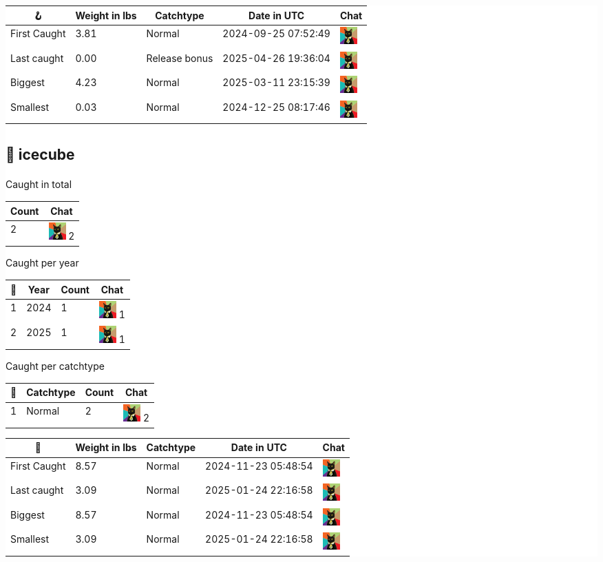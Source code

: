 | 🪝 | Weight in lbs | Catchtype | Date in UTC | Chat |
|-------|-------|-------|-------|-------|
| First Caught | 3.81 | Normal | 2024-09-25 07:52:49 | ![omie](https://raw.githubusercontent.com/blableblup/gofish/main/images/players/omie.png) |
| Last caught | 0.00 | Release bonus | 2025-04-26 19:36:04 | ![omie](https://raw.githubusercontent.com/blableblup/gofish/main/images/players/omie.png) |
| Biggest | 4.23 | Normal | 2025-03-11 23:15:39 | ![omie](https://raw.githubusercontent.com/blableblup/gofish/main/images/players/omie.png) |
| Smallest | 0.03 | Normal | 2024-12-25 08:17:46 | ![omie](https://raw.githubusercontent.com/blableblup/gofish/main/images/players/omie.png) |

## 🧊 icecube
Caught in total

| Count | Chat |
|-------|-------|
| 2 | ![omie](https://raw.githubusercontent.com/blableblup/gofish/main/images/players/omie.png) 2 |

Caught per year

| 🧊 | Year | Count | Chat |
|-------|-------|-------|-------|
| 1 | 2024 | 1 | ![omie](https://raw.githubusercontent.com/blableblup/gofish/main/images/players/omie.png) 1 |
| 2 | 2025 | 1 | ![omie](https://raw.githubusercontent.com/blableblup/gofish/main/images/players/omie.png) 1 |

Caught per catchtype

| 🧊 | Catchtype | Count | Chat |
|-------|-------|-------|-------|
| 1 | Normal | 2 | ![omie](https://raw.githubusercontent.com/blableblup/gofish/main/images/players/omie.png) 2 |

| 🧊 | Weight in lbs | Catchtype | Date in UTC | Chat |
|-------|-------|-------|-------|-------|
| First Caught | 8.57 | Normal | 2024-11-23 05:48:54 | ![omie](https://raw.githubusercontent.com/blableblup/gofish/main/images/players/omie.png) |
| Last caught | 3.09 | Normal | 2025-01-24 22:16:58 | ![omie](https://raw.githubusercontent.com/blableblup/gofish/main/images/players/omie.png) |
| Biggest | 8.57 | Normal | 2024-11-23 05:48:54 | ![omie](https://raw.githubusercontent.com/blableblup/gofish/main/images/players/omie.png) |
| Smallest | 3.09 | Normal | 2025-01-24 22:16:58 | ![omie](https://raw.githubusercontent.com/blableblup/gofish/main/images/players/omie.png) |
